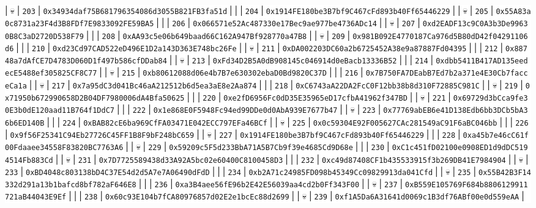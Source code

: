 | 💀 | `203` | `0x34934daf75B681796354086d3055B821FB3fa51d` |
|  | `204` | `0x1914FE180be3B7bf9C467cFd893b40Ff65446229` |
| 💀 | `205` | `0x55A83a0c8731a23F4d3B8FDf7E9833092FE59BA5` |
|  | `206` | `0x066571e52Ac487330e17Bec9ae977be4736ADc14` |
| 💀 | `207` | `0xd2EADF13c9C0A3b3De99630B8C3aD2720D538F79` |
|  | `208` | `0xAA93c5e06b649baad66C162A947Bf928770a47B8` |
| 💀 | `209` | `0x981B092E4770187Ca976d5B80dD42f04291106d6` |
|  | `210` | `0xd23Cd97CAD522eD496E1D2a143D363E748bc26Fe` |
| 💀 | `211` | `0xDA002203DC60a2b6725452A38e9a87887Fd04395` |
|  | `212` | `0x88748a7dAfCE7D4783D060D1f497b586cfDDab84` |
| 💀 | `213` | `0xFd34D2B5A0dB908145c046914d0eBacb13336B52` |
|  | `214` | `0xdbb5411B417AD135eedecE5488ef305825CF8C77` |
| 💀 | `215` | `0xb80612088d06e4b7B7e630302ebaD0Bd9820C37D` |
|  | `216` | `0x7B750FA7DEabB7Ed7b2a371e4E30Cb7facceCa1a` |
| 💀 | `217` | `0x7a95dC3d041Bc46aA212512b6d5ea3aE8e2Aa874` |
|  | `218` | `0xC6743aA22DA2FcC0F12bb38b8d310F72885C981C` |
| 💀 | `219` | `0x71950b672990658D2B04DF7980006dA4Bfa50625` |
|  | `220` | `0xe2fD6956Fc0dD35E35965eD17cfbA41962f347BD` |
| 💀 | `221` | `0x69729d3bCca9fe30E3b0dE120aad11B764f1DdC7` |
|  | `222` | `0x1e868E0F5948Fc94ed99DDe0d0AbA939E7677b47` |
| 💀 | `223` | `0x77769abEB6e41D138Edb6bb3DCb5bA36b6ED140B` |
|  | `224` | `0xBAB82cE6ba969CfFA03471E042ECC797EFa46BCf` |
| 💀 | `225` | `0x0c59304E92F005627CAc281549aC91F6aBC046bb` |
|  | `226` | `0x9f56F25341C94Eb27726C45FF1B8F9bF248bC659` |
| 💀 | `227` | `0x1914FE180be3B7bf9C467cFd893b40Ff65446229` |
|  | `228` | `0xa45b7e46cC61f00Fdaaee34558F83820BC7763A6` |
| 💀 | `229` | `0x59209c5F5d233BbA71A5B7Cb9f39e4685Cd9D68e` |
|  | `230` | `0xC1c451fD02100e0908ED1d9dDC5194514Fb883Cd` |
| 💀 | `231` | `0x7D7725589438d33A92A5bc02e60400C8100458D3` |
|  | `232` | `0xc49d87408CF1b435533915f3b269DB41E7984904` |
| 💀 | `233` | `0xBD4048c803138bD4C37E54d2d5A7e7A06490dFdD` |
|  | `234` | `0xb2A71c24985FD098b45349Cc09829913da041Cfd` |
| 💀 | `235` | `0x55B42B3F14332d291a13b1bafcd8bf782aF646E8` |
|  | `236` | `0xa3B4aee56fE96b2E42E56039aa4cd2b0Ff343F00` |
| 💀 | `237` | `0xB559E105769F684b8806129911721aB44043E9Ef` |
|  | `238` | `0x60c93E104b7fCA80976857d02E2e1bcEc88d2699` |
| 💀 | `239` | `0xf1A5Da6A31641d0069c1B3df76ABf00e0d559eAA` |